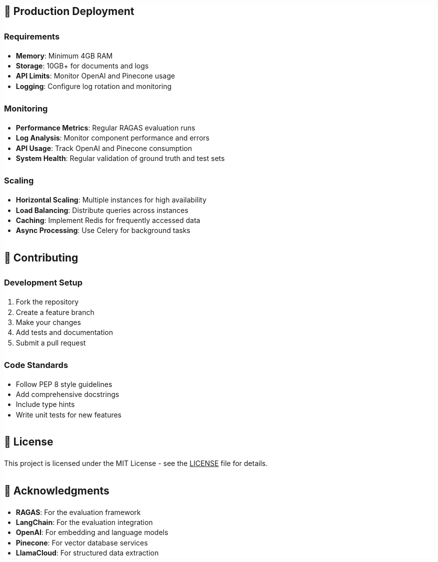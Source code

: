 ## 🚀 Production Deployment

### Requirements

- **Memory**: Minimum 4GB RAM
- **Storage**: 10GB+ for documents and logs
- **API Limits**: Monitor OpenAI and Pinecone usage
- **Logging**: Configure log rotation and monitoring

### Monitoring

- **Performance Metrics**: Regular RAGAS evaluation runs
- **Log Analysis**: Monitor component performance and errors
- **API Usage**: Track OpenAI and Pinecone consumption
- **System Health**: Regular validation of ground truth and test sets

### Scaling

- **Horizontal Scaling**: Multiple instances for high availability
- **Load Balancing**: Distribute queries across instances
- **Caching**: Implement Redis for frequently accessed data
- **Async Processing**: Use Celery for background tasks

## 🤝 Contributing

### Development Setup

1. Fork the repository
2. Create a feature branch
3. Make your changes
4. Add tests and documentation
5. Submit a pull request

### Code Standards

- Follow PEP 8 style guidelines
- Add comprehensive docstrings
- Include type hints
- Write unit tests for new features

## 📄 License

This project is licensed under the MIT License - see the [LICENSE](LICENSE) file for details.

## 🙏 Acknowledgments

- **RAGAS**: For the evaluation framework
- **LangChain**: For the evaluation integration
- **OpenAI**: For embedding and language models
- **Pinecone**: For vector database services
- **LlamaCloud**: For structured data extraction
